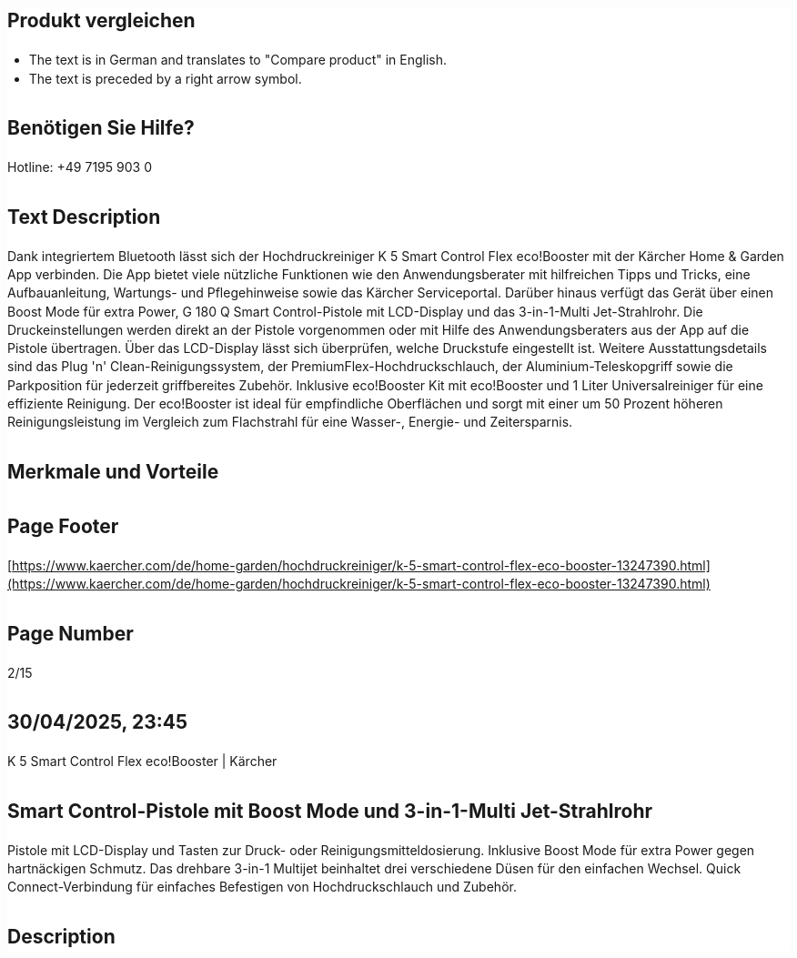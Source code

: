 ## Produkt vergleichen

- The text is in German and translates to "Compare product" in English.
- The text is preceded by a right arrow symbol. 

## Benötigen Sie Hilfe?

Hotline: +49 7195 903 0 

## Text Description

Dank integriertem Bluetooth lässt sich der Hochdruckreiniger K 5 Smart Control Flex eco!Booster mit der Kärcher Home & Garden App verbinden. Die App bietet viele nützliche Funktionen wie den Anwendungsberater mit hilfreichen Tipps und Tricks, eine Aufbauanleitung, Wartungs- und Pflegehinweise sowie das Kärcher Serviceportal. Darüber hinaus verfügt das Gerät über einen Boost Mode für extra Power, G 180 Q Smart Control-Pistole mit LCD-Display und das 3-in-1-Multi Jet-Strahlrohr. Die Druckeinstellungen werden direkt an der Pistole vorgenommen oder mit Hilfe des Anwendungsberaters aus der App auf die Pistole übertragen. Über das LCD-Display lässt sich überprüfen, welche Druckstufe eingestellt ist. Weitere Ausstattungsdetails sind das Plug 'n' Clean-Reinigungssystem, der PremiumFlex-Hochdruckschlauch, der Aluminium-Teleskopgriff sowie die Parkposition für jederzeit griffbereites Zubehör. Inklusive eco!Booster Kit mit eco!Booster und 1 Liter Universalreiniger für eine effiziente Reinigung. Der eco!Booster ist ideal für empfindliche Oberflächen und sorgt mit einer um 50 Prozent höheren Reinigungsleistung im Vergleich zum Flachstrahl für eine Wasser-, Energie- und Zeitersparnis. 

## Merkmale und Vorteile 

## Page Footer

[https://www.kaercher.com/de/home-garden/hochdruckreiniger/k-5-smart-control-flex-eco-booster-13247390.html](https://www.kaercher.com/de/home-garden/hochdruckreiniger/k-5-smart-control-flex-eco-booster-13247390.html) 

## Page Number

2/15 

## 30/04/2025, 23:45

K 5 Smart Control Flex eco!Booster | Kärcher 

## Smart Control-Pistole mit Boost Mode und 3-in-1-Multi Jet-Strahlrohr

Pistole mit LCD-Display und Tasten zur Druck- oder Reinigungsmitteldosierung. Inklusive Boost Mode für extra Power gegen hartnäckigen Schmutz. Das drehbare 3-in-1 Multijet beinhaltet drei verschiedene Düsen für den einfachen Wechsel. Quick Connect-Verbindung für einfaches Befestigen von Hochdruckschlauch und Zubehör. 

## Description
